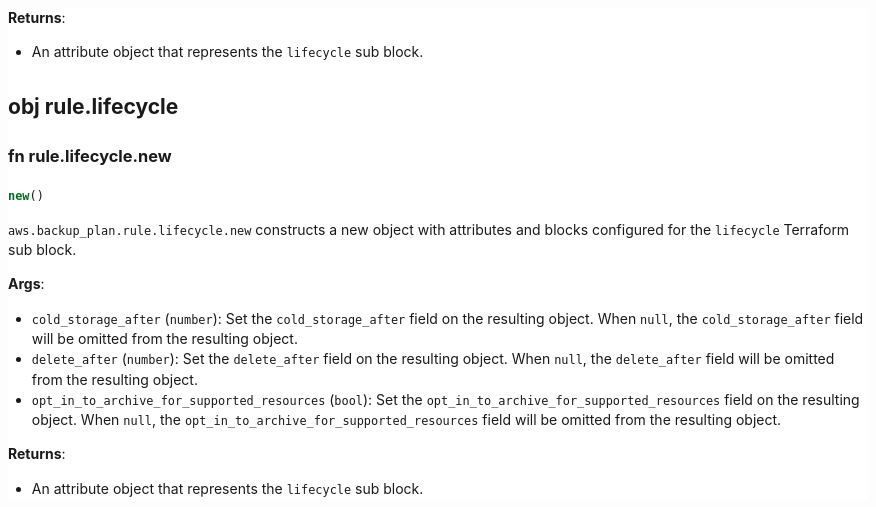 **Returns**:
  - An attribute object that represents the `lifecycle` sub block.


## obj rule.lifecycle



### fn rule.lifecycle.new

```ts
new()
```


`aws.backup_plan.rule.lifecycle.new` constructs a new object with attributes and blocks configured for the `lifecycle`
Terraform sub block.



**Args**:
  - `cold_storage_after` (`number`): Set the `cold_storage_after` field on the resulting object. When `null`, the `cold_storage_after` field will be omitted from the resulting object.
  - `delete_after` (`number`): Set the `delete_after` field on the resulting object. When `null`, the `delete_after` field will be omitted from the resulting object.
  - `opt_in_to_archive_for_supported_resources` (`bool`): Set the `opt_in_to_archive_for_supported_resources` field on the resulting object. When `null`, the `opt_in_to_archive_for_supported_resources` field will be omitted from the resulting object.

**Returns**:
  - An attribute object that represents the `lifecycle` sub block.
